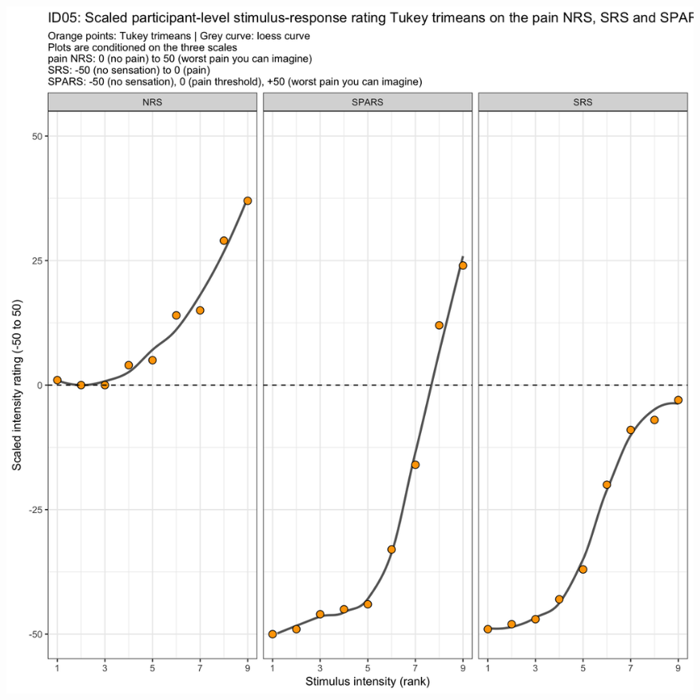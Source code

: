 <img src="figures/suppl_12_1B-stimulus-response-2/trimean_plots-5.png" width="864" style="display: block; margin: auto;" />